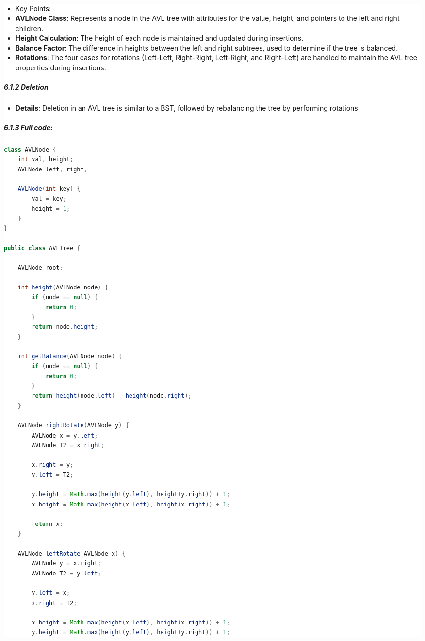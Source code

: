 - Key Points:
- **AVLNode Class**: Represents a node in the AVL tree with attributes for the value, height, and pointers to the left and right children.
- **Height Calculation**: The height of each node is maintained and updated during insertions.
- **Balance Factor**: The difference in heights between the left and right subtrees, used to determine if the tree is balanced.
- **Rotations**: The four cases for rotations (Left-Left, Right-Right, Left-Right, and Right-Left) are handled to maintain the AVL tree properties during insertions.
##### 6.1.2 Deletion
- **Details**: Deletion in an AVL tree is similar to a BST, followed by rebalancing the tree by performing rotations
##### 6.1.3 Full code:

```java
class AVLNode {
    int val, height;
    AVLNode left, right;

    AVLNode(int key) {
        val = key;
        height = 1;
    }
}

public class AVLTree {

    AVLNode root;

    int height(AVLNode node) {
        if (node == null) {
            return 0;
        }
        return node.height;
    }

    int getBalance(AVLNode node) {
        if (node == null) {
            return 0;
        }
        return height(node.left) - height(node.right);
    }

    AVLNode rightRotate(AVLNode y) {
        AVLNode x = y.left;
        AVLNode T2 = x.right;

        x.right = y;
        y.left = T2;

        y.height = Math.max(height(y.left), height(y.right)) + 1;
        x.height = Math.max(height(x.left), height(x.right)) + 1;

        return x;
    }

    AVLNode leftRotate(AVLNode x) {
        AVLNode y = x.right;
        AVLNode T2 = y.left;

        y.left = x;
        x.right = T2;

        x.height = Math.max(height(x.left), height(x.right)) + 1;
        y.height = Math.max(height(y.left), height(y.right)) + 1;
```